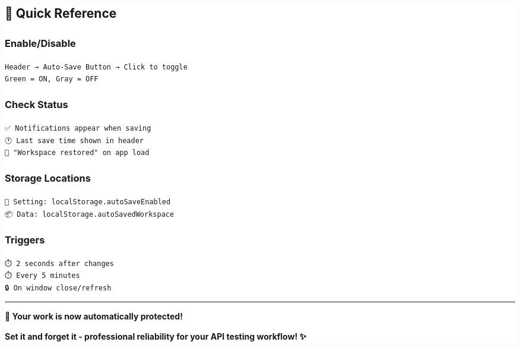 ## 🎯 Quick Reference

### **Enable/Disable**
```
Header → Auto-Save Button → Click to toggle
Green = ON, Gray = OFF
```

### **Check Status**
```
✅ Notifications appear when saving
🕐 Last save time shown in header
🔄 "Workspace restored" on app load
```

### **Storage Locations**
```
🔑 Setting: localStorage.autoSaveEnabled
📦 Data: localStorage.autoSavedWorkspace  
```

### **Triggers**
```
⏱️ 2 seconds after changes
⏱️ Every 5 minutes
🔒 On window close/refresh
```

---

**🔄 Your work is now automatically protected!**

**Set it and forget it - professional reliability for your API testing workflow! ✨** 